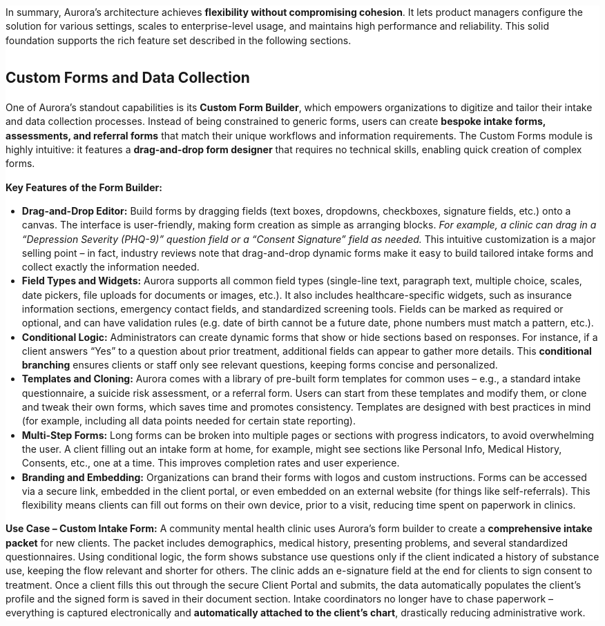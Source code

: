 In summary, Aurora’s architecture achieves **flexibility without compromising cohesion**. It lets product managers configure the solution for various settings, scales to enterprise-level usage, and maintains high performance and reliability. This solid foundation supports the rich feature set described in the following sections.

## Custom Forms and Data Collection

One of Aurora’s standout capabilities is its **Custom Form Builder**, which empowers organizations to digitize and tailor their intake and data collection processes. Instead of being constrained to generic forms, users can create **bespoke intake forms, assessments, and referral forms** that match their unique workflows and information requirements. The Custom Forms module is highly intuitive: it features a **drag-and-drop form designer** that requires no technical skills, enabling quick creation of complex forms.

**Key Features of the Form Builder:**

- **Drag-and-Drop Editor:** Build forms by dragging fields (text boxes, dropdowns, checkboxes, signature fields, etc.) onto a canvas. The interface is user-friendly, making form creation as simple as arranging blocks. _For example, a clinic can drag in a “Depression Severity (PHQ-9)” question field or a “Consent Signature” field as needed._ This intuitive customization is a major selling point – in fact, industry reviews note that drag-and-drop dynamic forms make it easy to build tailored intake forms and collect exactly the information needed.
- **Field Types and Widgets:** Aurora supports all common field types (single-line text, paragraph text, multiple choice, scales, date pickers, file uploads for documents or images, etc.). It also includes healthcare-specific widgets, such as insurance information sections, emergency contact fields, and standardized screening tools. Fields can be marked as required or optional, and can have validation rules (e.g. date of birth cannot be a future date, phone numbers must match a pattern, etc.).
- **Conditional Logic:** Administrators can create dynamic forms that show or hide sections based on responses. For instance, if a client answers “Yes” to a question about prior treatment, additional fields can appear to gather more details. This **conditional branching** ensures clients or staff only see relevant questions, keeping forms concise and personalized.
- **Templates and Cloning:** Aurora comes with a library of pre-built form templates for common uses – e.g., a standard intake questionnaire, a suicide risk assessment, or a referral form. Users can start from these templates and modify them, or clone and tweak their own forms, which saves time and promotes consistency. Templates are designed with best practices in mind (for example, including all data points needed for certain state reporting).
- **Multi-Step Forms:** Long forms can be broken into multiple pages or sections with progress indicators, to avoid overwhelming the user. A client filling out an intake form at home, for example, might see sections like Personal Info, Medical History, Consents, etc., one at a time. This improves completion rates and user experience.
- **Branding and Embedding:** Organizations can brand their forms with logos and custom instructions. Forms can be accessed via a secure link, embedded in the client portal, or even embedded on an external website (for things like self-referrals). This flexibility means clients can fill out forms on their own device, prior to a visit, reducing time spent on paperwork in clinics.

**Use Case – Custom Intake Form:** A community mental health clinic uses Aurora’s form builder to create a **comprehensive intake packet** for new clients. The packet includes demographics, medical history, presenting problems, and several standardized questionnaires. Using conditional logic, the form shows substance use questions only if the client indicated a history of substance use, keeping the flow relevant and shorter for others. The clinic adds an e-signature field at the end for clients to sign consent to treatment. Once a client fills this out through the secure Client Portal and submits, the data automatically populates the client’s profile and the signed form is saved in their document section. Intake coordinators no longer have to chase paperwork – everything is captured electronically and **automatically attached to the client’s chart**, drastically reducing administrative work.
